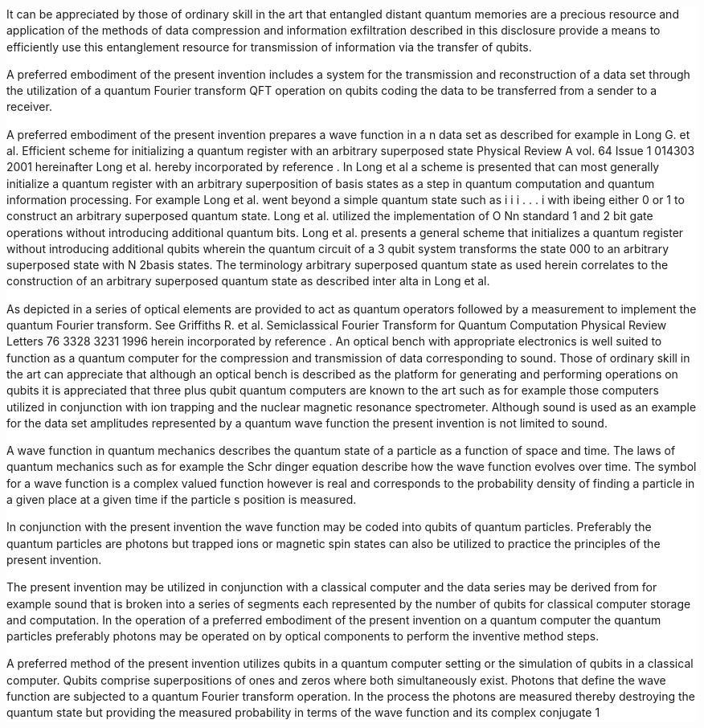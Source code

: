 It can be appreciated by those of ordinary skill in the art that entangled distant quantum memories are a precious resource and application of the methods of data compression and information exfiltration described in this disclosure provide a means to efficiently use this entanglement resource for transmission of information via the transfer of qubits.

A preferred embodiment of the present invention includes a system for the transmission and reconstruction of a data set through the utilization of a quantum Fourier transform QFT operation on qubits coding the data to be transferred from a sender to a receiver.

A preferred embodiment of the present invention prepares a wave function in a n data set as described for example in Long G. et al. Efficient scheme for initializing a quantum register with an arbitrary superposed state Physical Review A vol. 64 Issue 1 014303 2001 hereinafter Long et al. hereby incorporated by reference . In Long et al a scheme is presented that can most generally initialize a quantum register with an arbitrary superposition of basis states as a step in quantum computation and quantum information processing. For example Long et al. went beyond a simple quantum state such as i i i . . . i with ibeing either 0 or 1 to construct an arbitrary superposed quantum state. Long et al. utilized the implementation of O Nn standard 1 and 2 bit gate operations without introducing additional quantum bits. Long et al. presents a general scheme that initializes a quantum register without introducing additional qubits wherein the quantum circuit of a 3 qubit system transforms the state 000 to an arbitrary superposed state with N 2basis states. The terminology arbitrary superposed quantum state as used herein correlates to the construction of an arbitrary superposed quantum state as described inter alta in Long et al.

As depicted in a series of optical elements are provided to act as quantum operators followed by a measurement to implement the quantum Fourier transform. See Griffiths R. et al. Semiclassical Fourier Transform for Quantum Computation Physical Review Letters 76 3328 3231 1996 herein incorporated by reference . An optical bench with appropriate electronics is well suited to function as a quantum computer for the compression and transmission of data corresponding to sound. Those of ordinary skill in the art can appreciate that although an optical bench is described as the platform for generating and performing operations on qubits it is appreciated that three plus qubit quantum computers are known to the art such as for example those computers utilized in conjunction with ion trapping and the nuclear magnetic resonance spectrometer. Although sound is used as an example for the data set amplitudes represented by a quantum wave function the present invention is not limited to sound.

A wave function in quantum mechanics describes the quantum state of a particle as a function of space and time. The laws of quantum mechanics such as for example the Schr dinger equation describe how the wave function evolves over time. The symbol for a wave function is a complex valued function however is real and corresponds to the probability density of finding a particle in a given place at a given time if the particle s position is measured.

In conjunction with the present invention the wave function may be coded into qubits of quantum particles. Preferably the quantum particles are photons but trapped ions or magnetic spin states can also be utilized to practice the principles of the present invention.

The present invention may be utilized in conjunction with a classical computer and the data series may be derived from for example sound that is broken into a series of segments each represented by the number of qubits for classical computer storage and computation. In the operation of a preferred embodiment of the present invention on a quantum computer the quantum particles preferably photons may be operated on by optical components to perform the inventive method steps.

A preferred method of the present invention utilizes qubits in a quantum computer setting or the simulation of qubits in a classical computer. Qubits comprise superpositions of ones and zeros where both simultaneously exist. Photons that define the wave function are subjected to a quantum Fourier transform operation. In the process the photons are measured thereby destroying the quantum state but providing the measured probability in terms of the wave function and its complex conjugate 1 
